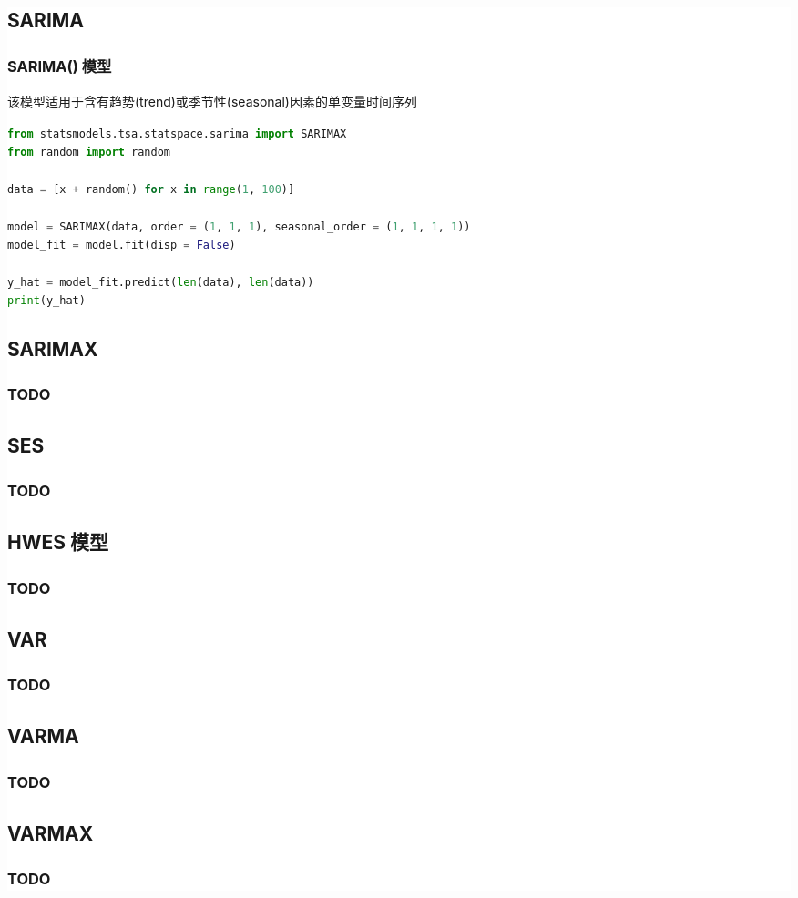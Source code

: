 ## SARIMA

### SARIMA() 模型

该模型适用于含有趋势(trend)或季节性(seasonal)因素的单变量时间序列

```python
from statsmodels.tsa.statspace.sarima import SARIMAX
from random import random

data = [x + random() for x in range(1, 100)]

model = SARIMAX(data, order = (1, 1, 1), seasonal_order = (1, 1, 1, 1))
model_fit = model.fit(disp = False)

y_hat = model_fit.predict(len(data), len(data))
print(y_hat)
```

## SARIMAX

### TODO



## SES

### TODO




## HWES 模型

### TODO




## VAR

### TODO




## VARMA

### TODO




## VARMAX

### TODO

